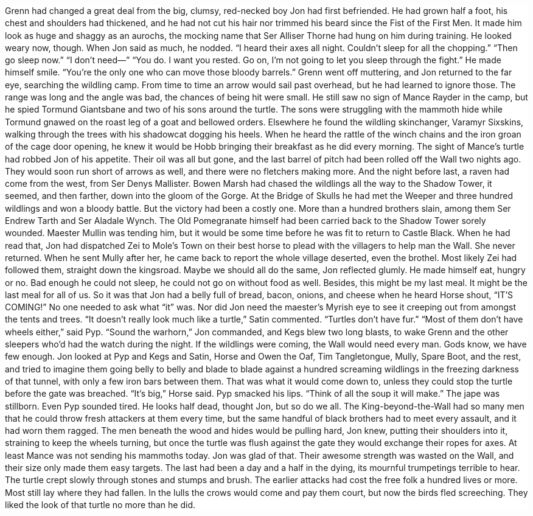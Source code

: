 Grenn had changed a great deal from the big, clumsy, red-necked boy Jon had first befriended. He had grown half a foot, his chest and shoulders had thickened, and he had not cut his hair nor trimmed his beard since the Fist of the First Men. It made him look as huge and shaggy as an aurochs, the mocking name that Ser Alliser Thorne had hung on him during training. He looked weary now, though. When Jon said as much, he nodded. “I heard their axes all night. Couldn’t sleep for all the chopping.”
“Then go sleep now.”
“I don’t need—”
“You do. I want you rested. Go on, I’m not going to let you sleep through the fight.” He made himself smile. “You’re the only one who can move those bloody barrels.”
Grenn went off muttering, and Jon returned to the far eye, searching the wildling camp. From time to time an arrow would sail past overhead, but he had learned to ignore those. The range was long and the angle was bad, the chances of being hit were small. He still saw no sign of Mance Rayder in the camp, but he spied Tormund Giantsbane and two of his sons around the turtle. The sons were struggling with the mammoth hide while Tormund gnawed on the roast leg of a goat and bellowed orders. Elsewhere he found the wildling skinchanger, Varamyr Sixskins, walking through the trees with his shadowcat dogging his heels.
When he heard the rattle of the winch chains and the iron groan of the cage door opening, he knew it would be Hobb bringing their breakfast as he did every morning. The sight of Mance’s turtle had robbed Jon of his appetite. Their oil was all but gone, and the last barrel of pitch had been rolled off the Wall two nights ago. They would soon run short of arrows as well, and there were no fletchers making more. And the night before last, a raven had come from the west, from Ser Denys Mallister. Bowen Marsh had chased the wildlings all the way to the Shadow Tower, it seemed, and then farther, down into the gloom of the Gorge. At the Bridge of Skulls he had met the Weeper and three hundred wildlings and won a bloody battle.
But the victory had been a costly one. More than a hundred brothers slain, among them Ser Endrew Tarth and Ser Aladale Wynch. The Old Pomegranate himself had been carried back to the Shadow Tower sorely wounded. Maester Mullin was tending him, but it would be some time before he was fit to return to Castle Black.
When he had read that, Jon had dispatched Zei to Mole’s Town on their best horse to plead with the villagers to help man the Wall. She never returned. When he sent Mully after her, he came back to report the whole village deserted, even the brothel. Most likely Zei had followed them, straight down the kingsroad. Maybe we should all do the same, Jon reflected glumly.
He made himself eat, hungry or no. Bad enough he could not sleep, he could not go on without food as well. Besides, this might be my last meal. It might be the last meal for all of us. So it was that Jon had a belly full of bread, bacon, onions, and cheese when he heard Horse shout, “IT’S COMING!”
No one needed to ask what “it” was. Nor did Jon need the maester’s Myrish eye to see it creeping out from amongst the tents and trees. “It doesn’t really look much like a turtle,” Satin commented. “Turtles don’t have fur.”
“Most of them don’t have wheels either,” said Pyp.
“Sound the warhorn,” Jon commanded, and Kegs blew two long blasts, to wake Grenn and the other sleepers who’d had the watch during the night.
If the wildlings were coming, the Wall would need every man. Gods know, we have few enough. Jon looked at Pyp and Kegs and Satin, Horse and Owen the Oaf, Tim Tangletongue, Mully, Spare Boot, and the rest, and tried to imagine them going belly to belly and blade to blade against a hundred screaming wildlings in the freezing darkness of that tunnel, with only a few iron bars between them. That was what it would come down to, unless they could stop the turtle before the gate was breached.
“It’s big,” Horse said.
Pyp smacked his lips. “Think of all the soup it will make.” The jape was stillborn. Even Pyp sounded tired. He looks half dead, thought Jon, but so do we all. The King-beyond-the-Wall had so many men that he could throw fresh attackers at them every time, but the same handful of black brothers had to meet every assault, and it had worn them ragged.
The men beneath the wood and hides would be pulling hard, Jon knew, putting their shoulders into it, straining to keep the wheels turning, but once the turtle was flush against the gate they would exchange their ropes for axes. At least Mance was not sending his mammoths today. Jon was glad of that. Their awesome strength was wasted on the Wall, and their size only made them easy targets. The last had been a day and a half in the dying, its mournful trumpetings terrible to hear.
The turtle crept slowly through stones and stumps and brush. The earlier attacks had cost the free folk a hundred lives or more. Most still lay where they had fallen. In the lulls the crows would come and pay them court, but now the birds fled screeching. They liked the look of that turtle no more than he did.